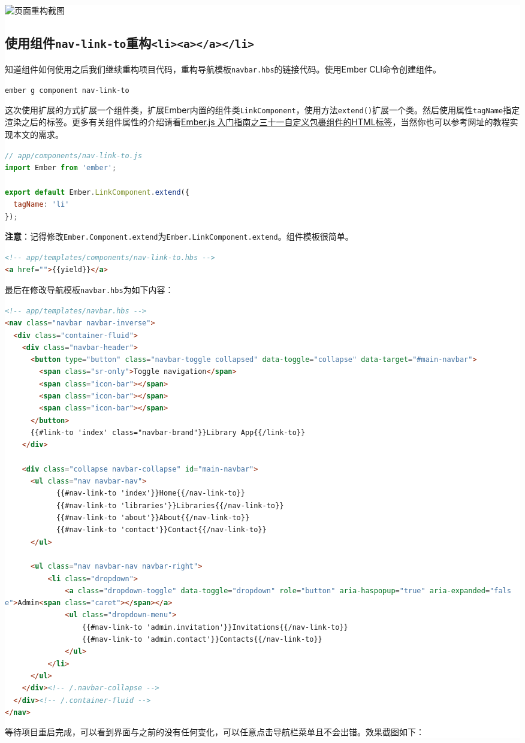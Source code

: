 ![页面重构截图](http://blog.ddlisting.com/content/images/2016/04/182.png)


## 使用组件`nav-link-to`重构`<li><a></a></li>`

知道组件如何使用之后我们继续重构项目代码，重构导航模板`navbar.hbs`的链接代码。使用Ember CLI命令创建组件。
```
ember g component nav-link-to
```
这次使用扩展的方式扩展一个组件类，扩展Ember内置的组件类`LinkComponent`，使用方法`extend()`扩展一个类。然后使用属性`tagName`指定渲染之后的标签。更多有关组件属性的介绍请看[Ember.js 入门指南之三十一自定义包裹组件的HTML标签](http://blog.ddlisting.com/2016/04/07/ember-js-ru-men-zhi-nan-zhi-san-shi-zi-ding-yi-bao-guo-zu-jian-de-htmlbiao-qian/)，当然你也可以参考网址的教程实现本文的需求。
```js
// app/components/nav-link-to.js
import Ember from 'ember';

export default Ember.LinkComponent.extend({
  tagName: 'li'
});
```
**注意**：记得修改`Ember.Component.extend`为`Ember.LinkComponent.extend`。组件模板很简单。
```html
<!-- app/templates/components/nav-link-to.hbs -->
<a href="">{{yield}}</a>
```
最后在修改导航模板`navbar.hbs`为如下内容：
```html
<!-- app/templates/navbar.hbs -->
<nav class="navbar navbar-inverse">
  <div class="container-fluid">
    <div class="navbar-header">
      <button type="button" class="navbar-toggle collapsed" data-toggle="collapse" data-target="#main-navbar">
        <span class="sr-only">Toggle navigation</span>
        <span class="icon-bar"></span>
        <span class="icon-bar"></span>
        <span class="icon-bar"></span>
      </button>
      {{#link-to 'index' class="navbar-brand"}}Library App{{/link-to}}
    </div>

    <div class="collapse navbar-collapse" id="main-navbar">
      <ul class="nav navbar-nav">
            {{#nav-link-to 'index'}}Home{{/nav-link-to}}
            {{#nav-link-to 'libraries'}}Libraries{{/nav-link-to}}
            {{#nav-link-to 'about'}}About{{/nav-link-to}}
            {{#nav-link-to 'contact'}}Contact{{/nav-link-to}}
      </ul>

      <ul class="nav navbar-nav navbar-right">
          <li class="dropdown">
              <a class="dropdown-toggle" data-toggle="dropdown" role="button" aria-haspopup="true" aria-expanded="false">Admin<span class="caret"></span></a>
              <ul class="dropdown-menu">
                  {{#nav-link-to 'admin.invitation'}}Invitations{{/nav-link-to}}
                  {{#nav-link-to 'admin.contact'}}Contacts{{/nav-link-to}}
              </ul>
          </li>
      </ul>
    </div><!-- /.navbar-collapse -->
  </div><!-- /.container-fluid -->
</nav>
```
等待项目重启完成，可以看到界面与之前的没有任何变化，可以任意点击导航栏菜单且不会出错。效果截图如下：
